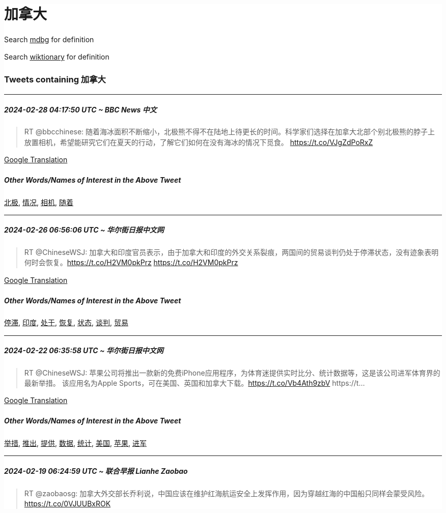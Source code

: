 # 加拿大

Search [mdbg](https://www.mdbg.net/chinese/dictionary?page=worddict&wdrst=0&wdqb=加拿大) for definition

Search [wiktionary](https://en.wiktionary.org/wiki/加拿大) for definition

### Tweets containing 加拿大

___
##### 2024-02-28 04:17:50 UTC ~ BBC News 中文
> RT @bbcchinese: 随着海冰面积不断缩小，北极熊不得不在陆地上待更长的时间。科学家们选择在加拿大北部个别北极熊的脖子上放置相机，希望能研究它们在夏天的行动，了解它们如何在没有海冰的情况下觅食。 https://t.co/VJgZdPoRxZ

[Google Translation](https://translate.google.com/?hi=en&tab=TT&sl=zh-CN&tl=en&op=translate&text=RT+%40bbcchinese%3A+%E9%9A%8F%E7%9D%80%E6%B5%B7%E5%86%B0%E9%9D%A2%E7%A7%AF%E4%B8%8D%E6%96%AD%E7%BC%A9%E5%B0%8F%EF%BC%8C%E5%8C%97%E6%9E%81%E7%86%8A%E4%B8%8D%E5%BE%97%E4%B8%8D%E5%9C%A8%E9%99%86%E5%9C%B0%E4%B8%8A%E5%BE%85%E6%9B%B4%E9%95%BF%E7%9A%84%E6%97%B6%E9%97%B4%E3%80%82%E7%A7%91%E5%AD%A6%E5%AE%B6%E4%BB%AC%E9%80%89%E6%8B%A9%E5%9C%A8%E5%8A%A0%E6%8B%BF%E5%A4%A7%E5%8C%97%E9%83%A8%E4%B8%AA%E5%88%AB%E5%8C%97%E6%9E%81%E7%86%8A%E7%9A%84%E8%84%96%E5%AD%90%E4%B8%8A%E6%94%BE%E7%BD%AE%E7%9B%B8%E6%9C%BA%EF%BC%8C%E5%B8%8C%E6%9C%9B%E8%83%BD%E7%A0%94%E7%A9%B6%E5%AE%83%E4%BB%AC%E5%9C%A8%E5%A4%8F%E5%A4%A9%E7%9A%84%E8%A1%8C%E5%8A%A8%EF%BC%8C%E4%BA%86%E8%A7%A3%E5%AE%83%E4%BB%AC%E5%A6%82%E4%BD%95%E5%9C%A8%E6%B2%A1%E6%9C%89%E6%B5%B7%E5%86%B0%E7%9A%84%E6%83%85%E5%86%B5%E4%B8%8B%E8%A7%85%E9%A3%9F%E3%80%82+https%3A%2F%2Ft.co%2FVJgZdPoRxZ)
##### Other Words/Names of Interest in the Above Tweet
[北极](北极.md), [情况](情况.md), [相机](相机.md), [随着](随着.md)
___
##### 2024-02-26 06:56:06 UTC ~ 华尔街日报中文网
> RT @ChineseWSJ: 加拿大和印度官员表示，由于加拿大和印度的外交关系裂痕，两国间的贸易谈判仍处于停滞状态，没有迹象表明何时会恢复。https://t.co/H2VM0pkPrz https://t.co/H2VM0pkPrz

[Google Translation](https://translate.google.com/?hi=en&tab=TT&sl=zh-CN&tl=en&op=translate&text=RT+%40ChineseWSJ%3A+%E5%8A%A0%E6%8B%BF%E5%A4%A7%E5%92%8C%E5%8D%B0%E5%BA%A6%E5%AE%98%E5%91%98%E8%A1%A8%E7%A4%BA%EF%BC%8C%E7%94%B1%E4%BA%8E%E5%8A%A0%E6%8B%BF%E5%A4%A7%E5%92%8C%E5%8D%B0%E5%BA%A6%E7%9A%84%E5%A4%96%E4%BA%A4%E5%85%B3%E7%B3%BB%E8%A3%82%E7%97%95%EF%BC%8C%E4%B8%A4%E5%9B%BD%E9%97%B4%E7%9A%84%E8%B4%B8%E6%98%93%E8%B0%88%E5%88%A4%E4%BB%8D%E5%A4%84%E4%BA%8E%E5%81%9C%E6%BB%9E%E7%8A%B6%E6%80%81%EF%BC%8C%E6%B2%A1%E6%9C%89%E8%BF%B9%E8%B1%A1%E8%A1%A8%E6%98%8E%E4%BD%95%E6%97%B6%E4%BC%9A%E6%81%A2%E5%A4%8D%E3%80%82https%3A%2F%2Ft.co%2FH2VM0pkPrz+https%3A%2F%2Ft.co%2FH2VM0pkPrz)
##### Other Words/Names of Interest in the Above Tweet
[停滞](停滞.md), [印度](印度.md), [处于](处于.md), [恢复](恢复.md), [状态](状态.md), [谈判](谈判.md), [贸易](贸易.md)
___
##### 2024-02-22 06:35:58 UTC ~ 华尔街日报中文网
> RT @ChineseWSJ: 苹果公司将推出一款新的免费iPhone应用程序，为体育迷提供实时比分、统计数据等，这是该公司进军体育界的最新举措。 该应用名为Apple Sports，可在美国、英国和加拿大下载。https://t.co/Vb4Ath9zbV https://t…

[Google Translation](https://translate.google.com/?hi=en&tab=TT&sl=zh-CN&tl=en&op=translate&text=RT+%40ChineseWSJ%3A+%E8%8B%B9%E6%9E%9C%E5%85%AC%E5%8F%B8%E5%B0%86%E6%8E%A8%E5%87%BA%E4%B8%80%E6%AC%BE%E6%96%B0%E7%9A%84%E5%85%8D%E8%B4%B9iPhone%E5%BA%94%E7%94%A8%E7%A8%8B%E5%BA%8F%EF%BC%8C%E4%B8%BA%E4%BD%93%E8%82%B2%E8%BF%B7%E6%8F%90%E4%BE%9B%E5%AE%9E%E6%97%B6%E6%AF%94%E5%88%86%E3%80%81%E7%BB%9F%E8%AE%A1%E6%95%B0%E6%8D%AE%E7%AD%89%EF%BC%8C%E8%BF%99%E6%98%AF%E8%AF%A5%E5%85%AC%E5%8F%B8%E8%BF%9B%E5%86%9B%E4%BD%93%E8%82%B2%E7%95%8C%E7%9A%84%E6%9C%80%E6%96%B0%E4%B8%BE%E6%8E%AA%E3%80%82+%E8%AF%A5%E5%BA%94%E7%94%A8%E5%90%8D%E4%B8%BAApple+Sports%EF%BC%8C%E5%8F%AF%E5%9C%A8%E7%BE%8E%E5%9B%BD%E3%80%81%E8%8B%B1%E5%9B%BD%E5%92%8C%E5%8A%A0%E6%8B%BF%E5%A4%A7%E4%B8%8B%E8%BD%BD%E3%80%82https%3A%2F%2Ft.co%2FVb4Ath9zbV+https%3A%2F%2Ft%E2%80%A6)
##### Other Words/Names of Interest in the Above Tweet
[举措](举措.md), [推出](推出.md), [提供](提供.md), [数据](数据.md), [统计](统计.md), [美国](美国.md), [苹果](苹果.md), [进军](进军.md)
___
##### 2024-02-19 06:24:59 UTC ~ 联合早报 Lianhe Zaobao
> RT @zaobaosg: 加拿大外交部长乔利说，中国应该在维护红海航运安全上发挥作用，因为穿越红海的中国船只同样会蒙受风险。https://t.co/0VJUUBxROK
